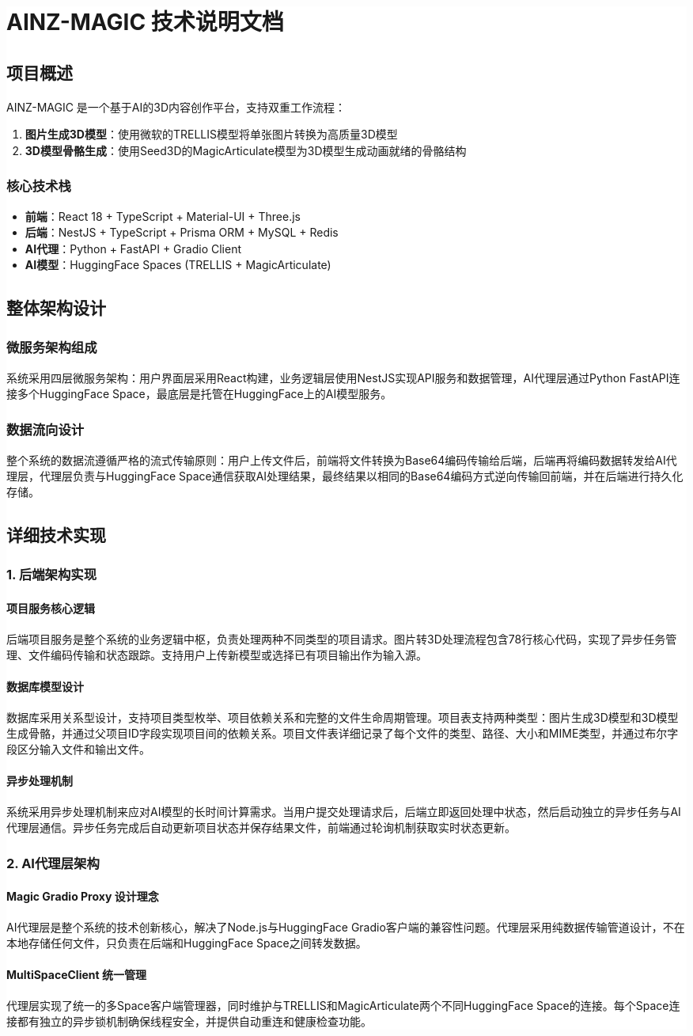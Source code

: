 # AINZ-MAGIC 技术说明文档

## 项目概述

AINZ-MAGIC 是一个基于AI的3D内容创作平台，支持双重工作流程：
1. **图片生成3D模型**：使用微软的TRELLIS模型将单张图片转换为高质量3D模型
2. **3D模型骨骼生成**：使用Seed3D的MagicArticulate模型为3D模型生成动画就绪的骨骼结构

### 核心技术栈
- **前端**：React 18 + TypeScript + Material-UI + Three.js
- **后端**：NestJS + TypeScript + Prisma ORM + MySQL + Redis
- **AI代理**：Python + FastAPI + Gradio Client
- **AI模型**：HuggingFace Spaces (TRELLIS + MagicArticulate)

## 整体架构设计

### 微服务架构组成
系统采用四层微服务架构：用户界面层采用React构建，业务逻辑层使用NestJS实现API服务和数据管理，AI代理层通过Python FastAPI连接多个HuggingFace Space，最底层是托管在HuggingFace上的AI模型服务。

### 数据流向设计
整个系统的数据流遵循严格的流式传输原则：用户上传文件后，前端将文件转换为Base64编码传输给后端，后端再将编码数据转发给AI代理层，代理层负责与HuggingFace Space通信获取AI处理结果，最终结果以相同的Base64编码方式逆向传输回前端，并在后端进行持久化存储。

## 详细技术实现

### 1. 后端架构实现

#### 项目服务核心逻辑
后端项目服务是整个系统的业务逻辑中枢，负责处理两种不同类型的项目请求。图片转3D处理流程包含78行核心代码，实现了异步任务管理、文件编码传输和状态跟踪。支持用户上传新模型或选择已有项目输出作为输入源。

#### 数据库模型设计
数据库采用关系型设计，支持项目类型枚举、项目依赖关系和完整的文件生命周期管理。项目表支持两种类型：图片生成3D模型和3D模型生成骨骼，并通过父项目ID字段实现项目间的依赖关系。项目文件表详细记录了每个文件的类型、路径、大小和MIME类型，并通过布尔字段区分输入文件和输出文件。

#### 异步处理机制
系统采用异步处理机制来应对AI模型的长时间计算需求。当用户提交处理请求后，后端立即返回处理中状态，然后启动独立的异步任务与AI代理层通信。异步任务完成后自动更新项目状态并保存结果文件，前端通过轮询机制获取实时状态更新。

### 2. AI代理层架构

#### Magic Gradio Proxy 设计理念
AI代理层是整个系统的技术创新核心，解决了Node.js与HuggingFace Gradio客户端的兼容性问题。代理层采用纯数据传输管道设计，不在本地存储任何文件，只负责在后端和HuggingFace Space之间转发数据。

#### MultiSpaceClient 统一管理
代理层实现了统一的多Space客户端管理器，同时维护与TRELLIS和MagicArticulate两个不同HuggingFace Space的连接。每个Space连接都有独立的异步锁机制确保线程安全，并提供自动重连和健康检查功能。

